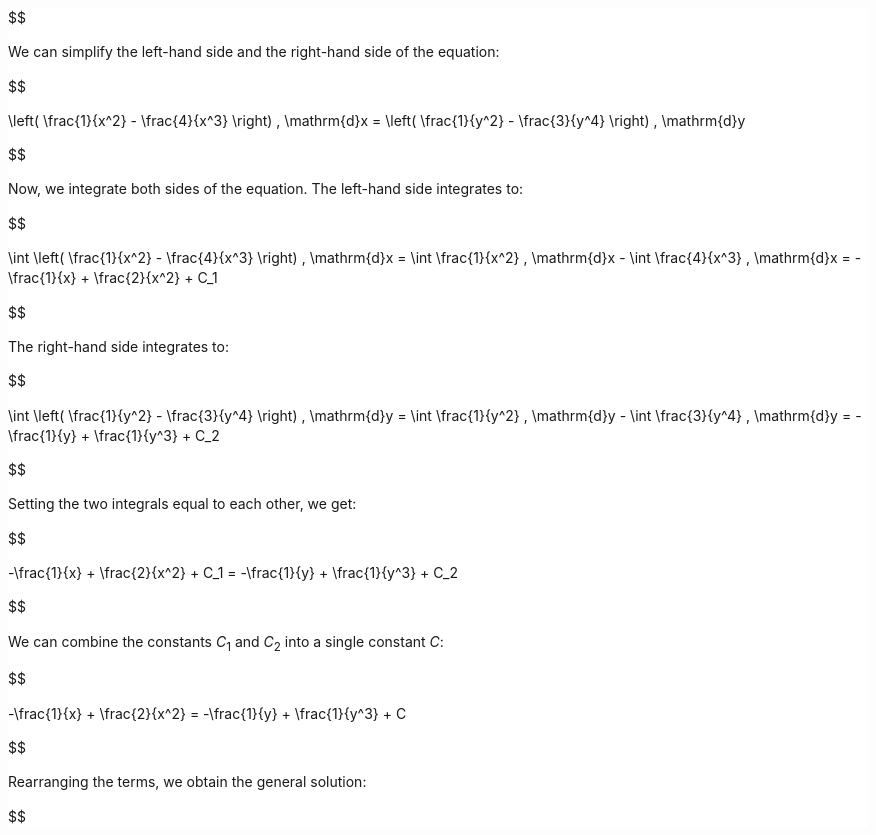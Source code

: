 $$



We can simplify the left-hand side and the right-hand side of the equation:



$$

\left( \frac{1}{x^2} - \frac{4}{x^3} \right) \, \mathrm{d}x = \left( \frac{1}{y^2} - \frac{3}{y^4} \right) \, \mathrm{d}y

$$



Now, we integrate both sides of the equation. The left-hand side integrates to:



$$

\int \left( \frac{1}{x^2} - \frac{4}{x^3} \right) \, \mathrm{d}x = \int \frac{1}{x^2} \, \mathrm{d}x - \int \frac{4}{x^3} \, \mathrm{d}x = -\frac{1}{x} + \frac{2}{x^2} + C_1

$$



The right-hand side integrates to:



$$

\int \left( \frac{1}{y^2} - \frac{3}{y^4} \right) \, \mathrm{d}y = \int \frac{1}{y^2} \, \mathrm{d}y - \int \frac{3}{y^4} \, \mathrm{d}y = -\frac{1}{y} + \frac{1}{y^3} + C_2

$$



Setting the two integrals equal to each other, we get:



$$

-\frac{1}{x} + \frac{2}{x^2} + C_1 = -\frac{1}{y} + \frac{1}{y^3} + C_2

$$



We can combine the constants $C_1$ and $C_2$ into a single constant $C$:



$$

-\frac{1}{x} + \frac{2}{x^2} = -\frac{1}{y} + \frac{1}{y^3} + C

$$



Rearranging the terms, we obtain the general solution:



$$
